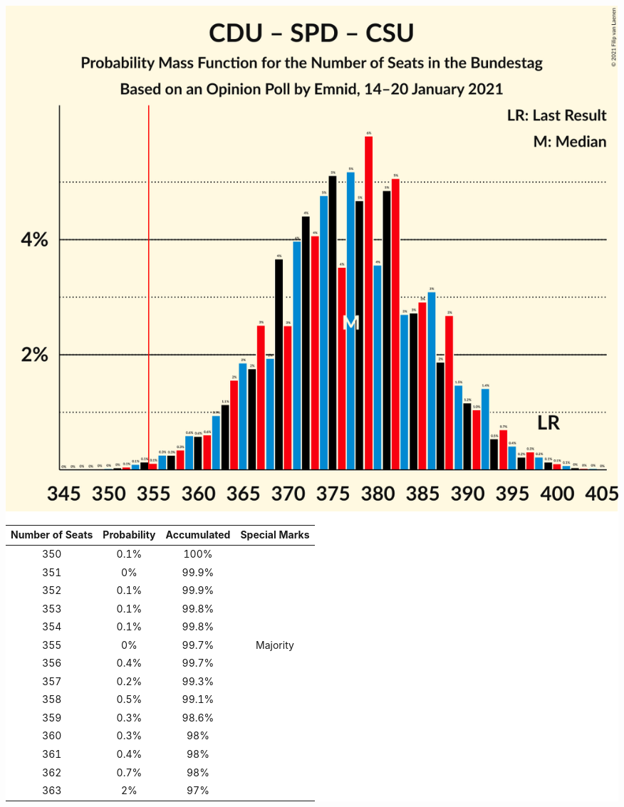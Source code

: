 ![Graph with seats probability mass function not yet produced](2021-01-20-Emnid-coalitions-seats-pmf-cdu–spd–csu.png "Seats Probability Mass Function")

| Number of Seats | Probability | Accumulated | Special Marks |
|:---------------:|:-----------:|:-----------:|:-------------:|
| 350 | 0.1% | 100% |  |
| 351 | 0% | 99.9% |  |
| 352 | 0.1% | 99.9% |  |
| 353 | 0.1% | 99.8% |  |
| 354 | 0.1% | 99.8% |  |
| 355 | 0% | 99.7% | Majority |
| 356 | 0.4% | 99.7% |  |
| 357 | 0.2% | 99.3% |  |
| 358 | 0.5% | 99.1% |  |
| 359 | 0.3% | 98.6% |  |
| 360 | 0.3% | 98% |  |
| 361 | 0.4% | 98% |  |
| 362 | 0.7% | 98% |  |
| 363 | 2% | 97% |  |